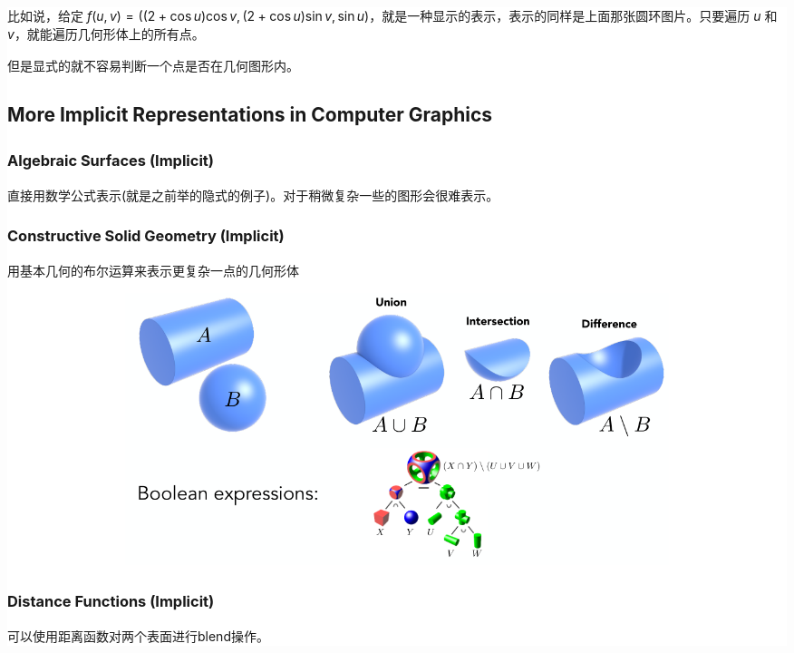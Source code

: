 比如说，给定 $f(u,v)=((2+\cos u)\cos v,(2+\cos u)\sin v,\sin u)$，就是一种显示的表示，表示的同样是上面那张圆环图片。只要遍历 $u$ 和 $v$，就能遍历几何形体上的所有点。

但是显式的就不容易判断一个点是否在几何图形内。

## More Implicit Representations in Computer Graphics
### Algebraic Surfaces (Implicit)
直接用数学公式表示(就是之前举的隐式的例子)。对于稍微复杂一些的图形会很难表示。
### Constructive Solid Geometry (Implicit)
用基本几何的布尔运算来表示更复杂一点的几何形体
<div align=center>
<img src='../../figure/计算机图形学笔记/10-Geometry-Introduction/csg.png' width=600>
</div>

### Distance Functions (Implicit)
可以使用距离函数对两个表面进行blend操作。
<div align=center>